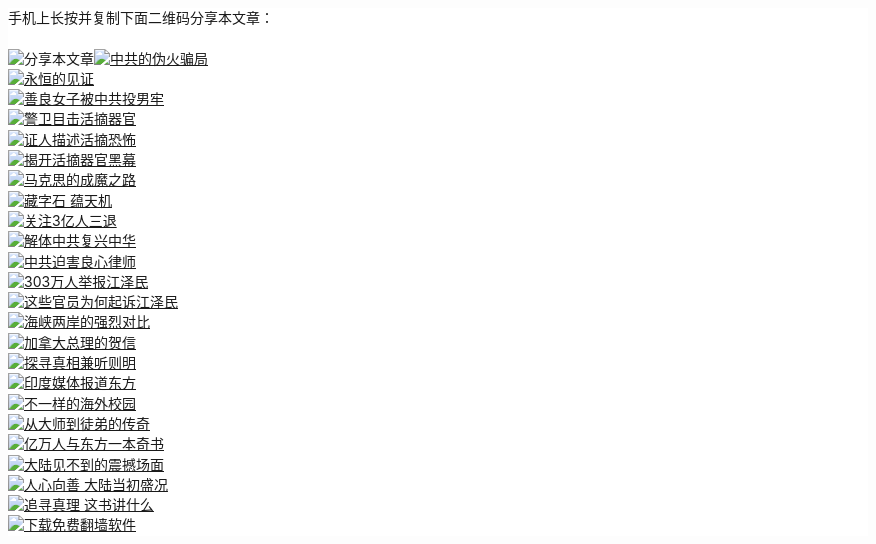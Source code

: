 ####
手机上长按并复制下面二维码分享本文章：<br><br><img src="http://d1p1.ip.zn2.us/v.php?action=qrcode&url=https://github.com/wdlxhh2447/djy/blob/master/gb/19/11/22/n11674113.md%231" title="分享本文章"></td><td VALIGN=TOP><a href="https://github.com/wdlxhh2447/djy/blob/master/gb/16/1/21/n4622075.md?dfh#1" target="_blank"><img src="https://gitlab.com/szzdlab/djy/raw/master/gb/300/wei-f1.jpg" title="中共的伪火骗局"  alt="中共的伪火骗局"></a><br><a href="https://github.com/wdlxhh2447/www/blob/master/README.md?dfh#9" target="_blank"><img src="https://gitlab.com/szzdlab/djy/raw/master/gb/300/yong-h.jpg" title="永恒的见证"  alt="永恒的见证"></a><br><a href="https://github.com/wdlxhh2447/djy/blob/master/gb/13/9/29/n3974789.md?dfh#1" target="_blank"><img src="https://gitlab.com/szzdlab/djy/raw/master/gb/300/shang-lnz.jpg" title="善良女子被中共投男牢"  alt="善良女子被中共投男牢"></a><br><a href="https://github.com/wdlxhh2447/djy/blob/master/gb/16/3/16/n4663449.md?dfh#1" target="_blank"><img src="https://gitlab.com/szzdlab/djy/raw/master/gb/300/huo-z3.jpg" title="警卫目击活摘器官"  alt="警卫目击活摘器官"></a><br><a href="https://github.com/wdlxhh2447/djy/blob/master/gb/16/8/7/n8177641.md?dfh#1" target="_blank"><img src="https://gitlab.com/szzdlab/djy/raw/master/gb/300/huo-z4.jpg" title="证人描述活摘恐怖"  alt="证人描述活摘恐怖"></a><br><a href="https://github.com/wdlxhh2447/djy/blob/master/gb/10/4/19/n2881569.md?dfh#1" target="_blank"><img src="https://gitlab.com/szzdlab/djy/raw/master/gb/300/huo-z1.jpg" title="揭开活摘器官黑幕"  alt="揭开活摘器官黑幕"></a><br><a href="https://github.com/wdlxhh2447/djy/blob/master/gb/10/11/7/n3077476.md?dfh#1" target="_blank"><img src="https://gitlab.com/szzdlab/djy/raw/master/gb/300/ma-ks.jpg" title="马克思的成魔之路"  alt="马克思的成魔之路"></a><br><a href="https://github.com/wdlxhh2447/djy/blob/master/gb/14/6/9/n4173977.md?dfh#1" target="_blank"><img src="https://gitlab.com/szzdlab/djy/raw/master/gb/300/chang-zs.jpg" title="藏字石 蕴天机"  alt="藏字石 蕴天机"></a><br><a href="https://github.com/wdlxhh2447/djy/blob/master/gb/18/5/10/n10381511.md?dfh#1" target="_blank"><img src="https://gitlab.com/szzdlab/djy/raw/master/gb/300/st1.jpg" title="关注3亿人三退"  alt="关注3亿人三退"></a><br><a href="https://github.com/wdlxhh2447/djy/blob/master/gb/18/3/21/n10237682.md?dfh#1" target="_blank"><img src="https://gitlab.com/szzdlab/djy/raw/master/gb/300/jie-t.jpg" title="解体中共复兴中华"  alt="解体中共复兴中华"></a><br><a href="https://github.com/wdlxhh2447/djy/blob/master/gb/9/2/9/n2422991.md?dfh#1" target="_blank"><img src="https://gitlab.com/szzdlab/djy/raw/master/gb/300/gao-zs.jpg" title="中共迫害良心律师"  alt="中共迫害良心律师"></a><br><a href="https://github.com/wdlxhh2447/djy/blob/master/gb/18/12/9/n10900044.md?dfh#1" target="_blank"><img src="https://gitlab.com/szzdlab/djy/raw/master/gb/300/sj1.jpg" title="303万人举报江泽民"  alt="303万人举报江泽民"></a><br><a href="https://github.com/wdlxhh2447/djy/blob/master/gb/18/8/28/n10672014.md?dfh#1" target="_blank"><img src="https://gitlab.com/szzdlab/djy/raw/master/gb/300/sj2.jpg" title="这些官员为何起诉江泽民"  alt="这些官员为何起诉江泽民"></a><br><a href="https://github.com/wdlxhh2447/djy/blob/master/gb/8/12/18/n2367165.md?dfh#1" target="_blank"><img src="https://gitlab.com/szzdlab/djy/raw/master/gb/300/liangan.jpg" title="海峡两岸的强烈对比"  alt="海峡两岸的强烈对比"></a><br><a href="https://github.com/wdlxhh2447/djy/blob/master/gb/15/5/5/n4427238.md?dfh#1" target="_blank"><img src="https://gitlab.com/szzdlab/djy/raw/master/gb/300/jia-ndzl.jpg" title="加拿大总理的贺信"  alt="加拿大总理的贺信"></a><br><a href="https://github.com/wdlxhh2447/djy/blob/master/gb/11/6/17/n3289382.md?dfh#1" target="_blank"><img src="https://gitlab.com/szzdlab/djy/raw/master/gb/300/xiao-wd.jpg" title="探寻真相兼听则明"  alt="探寻真相兼听则明"></a><br>
<a href="https://github.com/wdlxhh2447/djy/blob/master/gb/18/10/27/n10812623.md?dfh#1" target="_blank"><img src="https://gitlab.com/szzdlab/djy/raw/master/gb/300/yindu.jpg" title="印度媒体报道东方"  alt="印度媒体报道东方"></a><br><a href="https://github.com/wdlxhh2447/djy/blob/master/gb/18/6/9/n10469652.md?dfh#1" target="_blank"><img src="https://gitlab.com/szzdlab/djy/raw/master/gb/300/xie-j.jpg" title="不一样的海外校园"  alt="不一样的海外校园"></a><br><a href="https://github.com/wdlxhh2447/djy/blob/master/gb/7/4/5/n1669415.md?dfh#1" target="_blank"><img src="https://gitlab.com/szzdlab/djy/raw/master/gb/300/li-up.jpg" title="从大师到徒弟的传奇"  alt="从大师到徒弟的传奇"></a><br><a href="https://github.com/wdlxhh2447/djy/blob/master/gb/17/5/26/n9191512.md?dfh#1" target="_blank"><img src="https://gitlab.com/szzdlab/djy/raw/master/gb/300/zfl2.jpg" title="亿万人与东方一本奇书"  alt="亿万人与东方一本奇书"></a><br><a href="https://github.com/wdlxhh2447/djy/blob/master/gb/13/11/27/n4020290.md?dfh#1" target="_blank"><img src="https://gitlab.com/szzdlab/djy/raw/master/gb/300/zhen-h.jpg" title="大陆见不到的震撼场面"  alt="大陆见不到的震撼场面"></a><br><a href="https://github.com/wdlxhh2447/djy/blob/master/gb/15/7/17/n4482910.md?dfh#1" target="_blank"><img src="https://gitlab.com/szzdlab/djy/raw/master/gb/300/dalu-sk.jpg" title="人心向善 大陆当初盛况"  alt="人心向善 大陆当初盛况"></a><br><a href="https://github.com/wdlxhh2447/djy/blob/master/gb/9/10/15/n2689419.md?dfh#1" target="_blank"><img src="https://gitlab.com/szzdlab/djy/raw/master/gb/300/zfl1.jpg" title="追寻真理 这书讲什么"  alt="追寻真理 这书讲什么"></a><br><a href="https://github.com/wdlxhh2447/www/blob/master/README.md?dfh#1" target="_blank"><img src="https://gitlab.com/szzdlab/djy/raw/master/gb/300/fq1.jpg" title="下载免费翻墙软件"  alt="下载免费翻墙软件"></a><br></td></tr></table>
